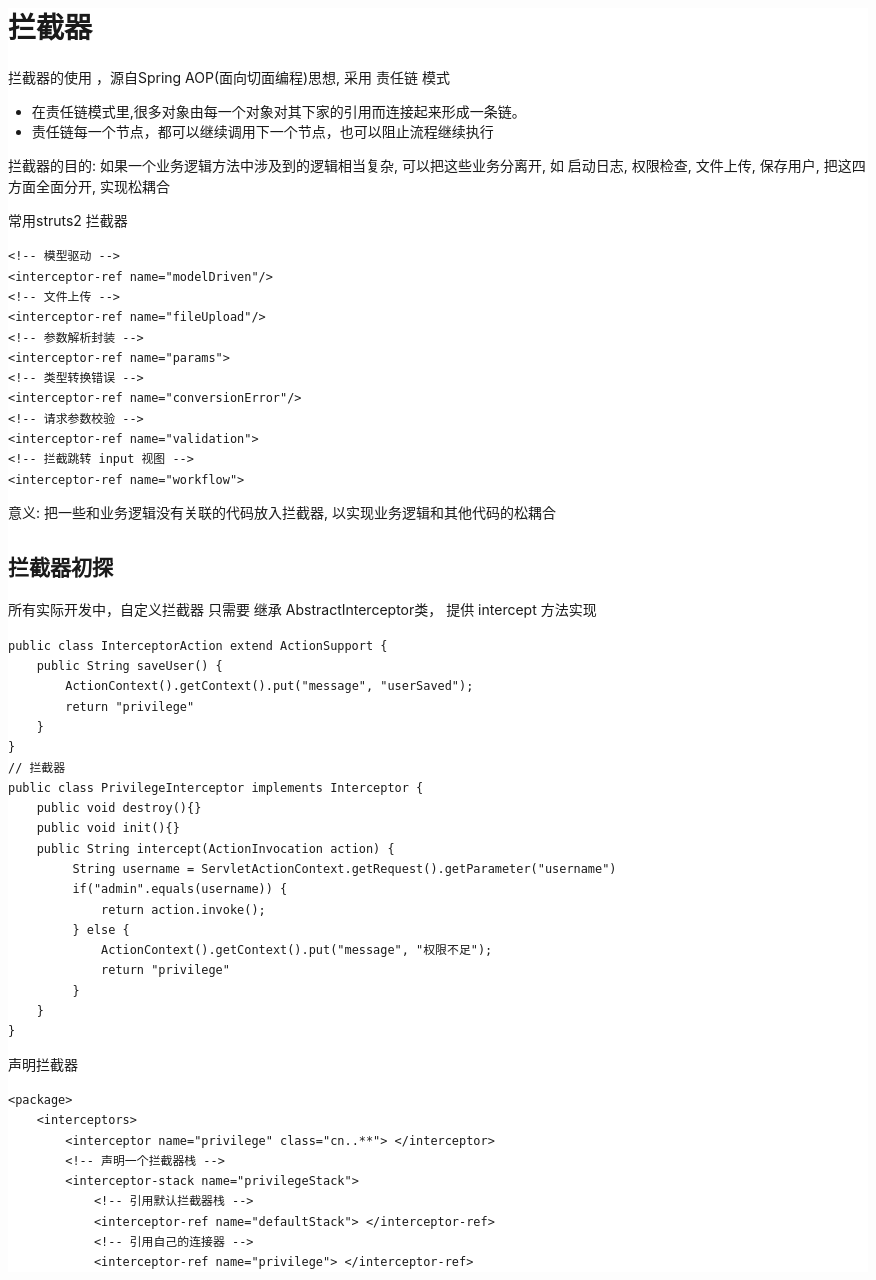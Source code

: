 # 拦截器 #

拦截器的使用 ，源自Spring AOP(面向切面编程)思想, 采用 责任链 模式
*  在责任链模式里,很多对象由每一个对象对其下家的引用而连接起来形成一条链。
*  责任链每一个节点，都可以继续调用下一个节点，也可以阻止流程继续执行

拦截器的目的: 如果一个业务逻辑方法中涉及到的逻辑相当复杂,
可以把这些业务分离开, 如 启动日志, 权限检查, 文件上传, 保存用户,
把这四方面全面分开, 实现松耦合

常用struts2 拦截器
~~~~~~
<!-- 模型驱动 -->
<interceptor-ref name="modelDriven"/>
<!-- 文件上传 -->
<interceptor-ref name="fileUpload"/>
<!-- 参数解析封装 -->
<interceptor-ref name="params">
<!-- 类型转换错误 -->
<interceptor-ref name="conversionError"/>
<!-- 请求参数校验 -->
<interceptor-ref name="validation">
<!-- 拦截跳转 input 视图 -->
<interceptor-ref name="workflow"> 
~~~~~~


意义: 把一些和业务逻辑没有关联的代码放入拦截器, 以实现业务逻辑和其他代码的松耦合

## 拦截器初探 ##
所有实际开发中，自定义拦截器 只需要 继承 AbstractInterceptor类，
提供 intercept 方法实现
~~~~~~
public class InterceptorAction extend ActionSupport {
    public String saveUser() {
        ActionContext().getContext().put("message", "userSaved");
        return "privilege"
    }
}
// 拦截器
public class PrivilegeInterceptor implements Interceptor {
    public void destroy(){}
    public void init(){}
    public String intercept(ActionInvocation action) {
         String username = ServletActionContext.getRequest().getParameter("username")
         if("admin".equals(username)) {
             return action.invoke();
         } else {
             ActionContext().getContext().put("message", "权限不足");
             return "privilege"
         }
    }
}
~~~~~~
声明拦截器
~~~~~~
<package>
    <interceptors>
        <interceptor name="privilege" class="cn..**"> </interceptor>
        <!-- 声明一个拦截器栈 -->
        <interceptor-stack name="privilegeStack">
            <!-- 引用默认拦截器栈 -->
            <interceptor-ref name="defaultStack"> </interceptor-ref>
            <!-- 引用自己的连接器 -->
            <interceptor-ref name="privilege"> </interceptor-ref>
~~~~~~